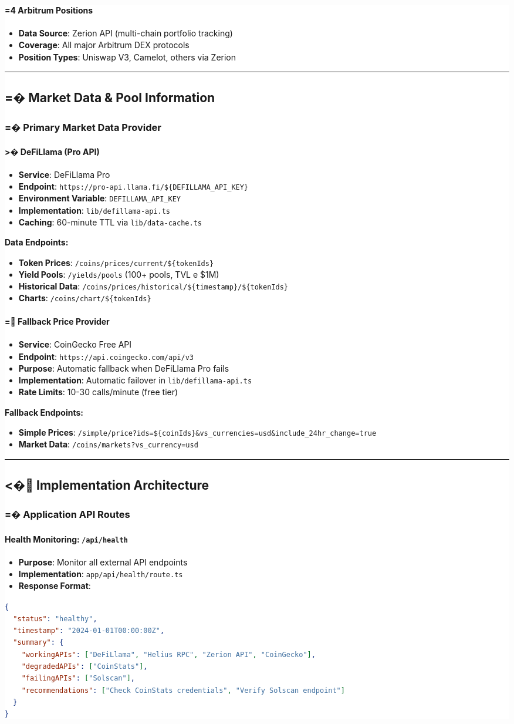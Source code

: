 #### **=4 Arbitrum Positions**
- **Data Source**: Zerion API (multi-chain portfolio tracking)
- **Coverage**: All major Arbitrum DEX protocols
- **Position Types**: Uniswap V3, Camelot, others via Zerion

---

## =� Market Data & Pool Information

### **=� Primary Market Data Provider**

#### **>� DeFiLlama (Pro API)**
- **Service**: DeFiLlama Pro
- **Endpoint**: `https://pro-api.llama.fi/${DEFILLAMA_API_KEY}`
- **Environment Variable**: `DEFILLAMA_API_KEY`
- **Implementation**: `lib/defillama-api.ts`
- **Caching**: 60-minute TTL via `lib/data-cache.ts`

**Data Endpoints:**
- **Token Prices**: `/coins/prices/current/${tokenIds}`
- **Yield Pools**: `/yields/pools` (100+ pools, TVL e $1M)
- **Historical Data**: `/coins/prices/historical/${timestamp}/${tokenIds}`
- **Charts**: `/coins/chart/${tokenIds}`

#### **= Fallback Price Provider**
- **Service**: CoinGecko Free API
- **Endpoint**: `https://api.coingecko.com/api/v3`
- **Purpose**: Automatic fallback when DeFiLlama Pro fails
- **Implementation**: Automatic failover in `lib/defillama-api.ts`
- **Rate Limits**: 10-30 calls/minute (free tier)

**Fallback Endpoints:**
- **Simple Prices**: `/simple/price?ids=${coinIds}&vs_currencies=usd&include_24hr_change=true`
- **Market Data**: `/coins/markets?vs_currency=usd`

---

## <� Implementation Architecture

### **=� Application API Routes**

#### **Health Monitoring**: `/api/health`
- **Purpose**: Monitor all external API endpoints
- **Implementation**: `app/api/health/route.ts`
- **Response Format**:
```json
{
  "status": "healthy",
  "timestamp": "2024-01-01T00:00:00Z",
  "summary": {
    "workingAPIs": ["DeFiLlama", "Helius RPC", "Zerion API", "CoinGecko"],
    "degradedAPIs": ["CoinStats"],
    "failingAPIs": ["Solscan"],
    "recommendations": ["Check CoinStats credentials", "Verify Solscan endpoint"]
  }
}
```
